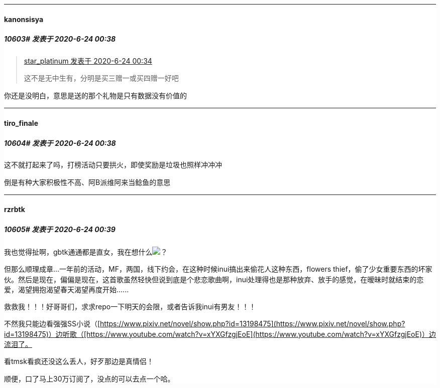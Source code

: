 

-----

####  kanonsisya  
##### 10603#       发表于 2020-6-24 00:38



<blockquote><a href="httphttps://bbs.saraba1st.com/2b/forum.php?mod=redirect&amp;goto=findpost&amp;pid=47927031&amp;ptid=1941579" target="_blank">star_platinum 发表于 2020-6-24 00:34</a>

这不是无中生有，分明是买三赠一或买四赠一好吧</blockquote>
你还是没明白，意思是送的那个礼物是只有数据没有价值的







-----

####  tiro_finale  
##### 10604#       发表于 2020-6-24 00:38




这不就打起来了吗，打榜活动只要拱火，即使奖励是垃圾也照样冲冲冲

倒是有种大家积极性不高、阿B派维阿来当鲶鱼的意思







-----

####  rzrbtk  
##### 10605#       发表于 2020-6-24 00:39




我也觉得扯啊，gbtk通通都是直女，我在想什么<img src="https://static.saraba1st.com/image/smiley/face2017/194.png" referrerpolicy="no-referrer">？

但那么顺理成章...一年前的活动，MF，两国，线下约会，在这种时候inui搞出来偷花人这种东西，flowers thief，偷了少女重要东西的坏家伙。然后是现在，偏偏是现在，这首歌虽然轻快但说到底是个悲恋歌曲啊，inui处理得也是那种放弃、放手的感觉，在暧昧时就结束的恋爱，渴望拥抱渴望春天渴望再度开始......

救救我！！！好哥哥们，求求repo一下明天的会限，或者告诉我inui有男友！！！

不然我只能边看强强SS小说（[https://www.pixiv.net/novel/show.php?id=13198475](https://www.pixiv.net/novel/show.php?id=13198475)）边听歌（[https://www.youtube.com/watch?v=xYXGfzgjEoE](https://www.youtube.com/watch?v=xYXGfzgjEoE)）边流泪了。

看tmsk看疯还没这么丢人，好歹那边是真情侣！


顺便，口了马上30万订阅了，没点的可以去点一个哈。




